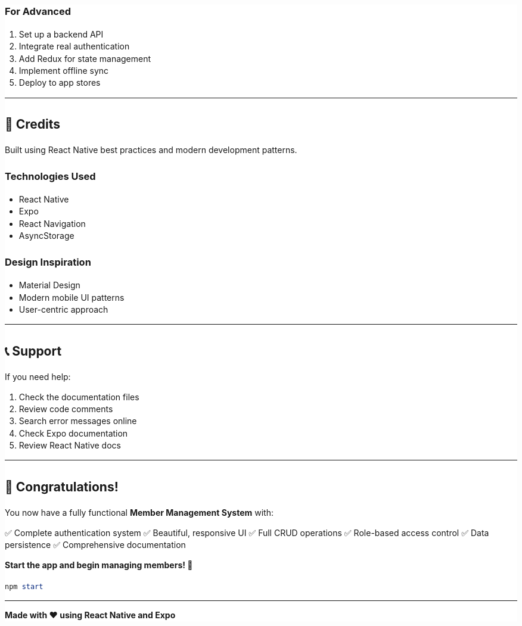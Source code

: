 ### For Advanced
1. Set up a backend API
2. Integrate real authentication
3. Add Redux for state management
4. Implement offline sync
5. Deploy to app stores

---

## 🙏 Credits

Built using React Native best practices and modern development patterns.

### Technologies Used
- React Native
- Expo
- React Navigation
- AsyncStorage

### Design Inspiration
- Material Design
- Modern mobile UI patterns
- User-centric approach

---

## 📞 Support

If you need help:
1. Check the documentation files
2. Review code comments
3. Search error messages online
4. Check Expo documentation
5. Review React Native docs

---

## 🎉 Congratulations!

You now have a fully functional **Member Management System** with:

✅ Complete authentication system
✅ Beautiful, responsive UI
✅ Full CRUD operations
✅ Role-based access control
✅ Data persistence
✅ Comprehensive documentation

**Start the app and begin managing members! 🚀**

```powershell
npm start
```

---

**Made with ❤️ using React Native and Expo**
